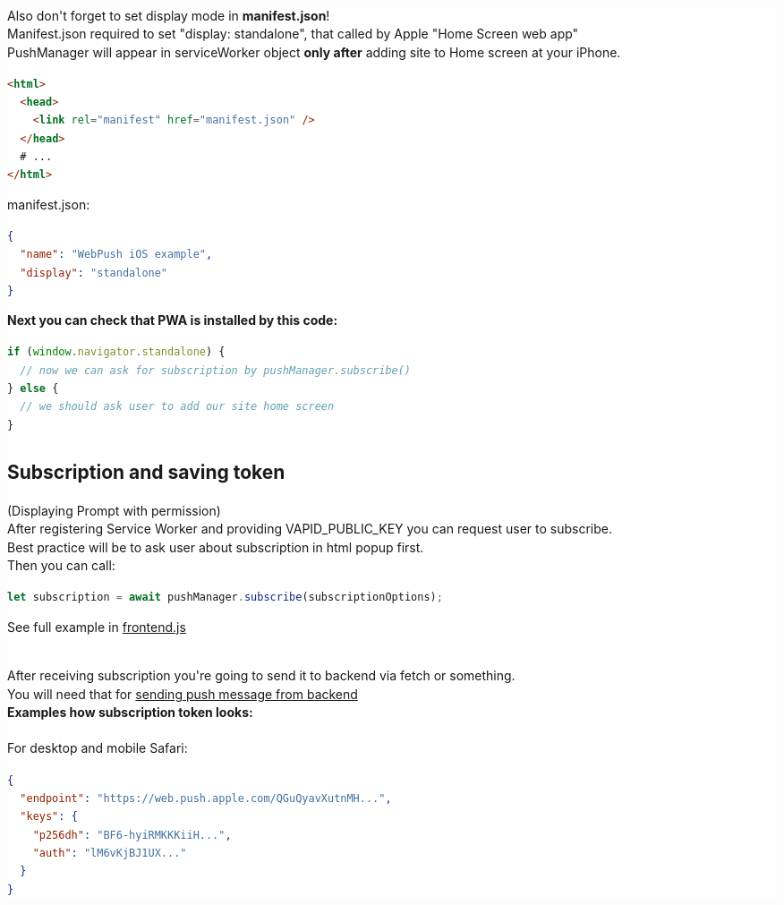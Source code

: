 Also don't forget to set display mode in **manifest.json**!<br>
Manifest.json required to set "display: standalone", that called by Apple "Home Screen web app"<br>
PushManager will appear in serviceWorker object **only after** adding site to Home screen at your iPhone.

```html
<html>
  <head>
    <link rel="manifest" href="manifest.json" />
  </head>
  # ...
</html>
```

manifest.json:

```json
{
  "name": "WebPush iOS example",
  "display": "standalone"
}
```

**Next you can check that PWA is installed by this code:**

```javascript
if (window.navigator.standalone) {
  // now we can ask for subscription by pushManager.subscribe()
} else {
  // we should ask user to add our site home screen
}
```

## Subscription and saving token

(Displaying Prompt with permission)<br>
After registering Service Worker and providing VAPID_PUBLIC_KEY you can request user to subscribe.<br>
Best practice will be to ask user about subscription in html popup first.<br>
Then you can call:

```javascript
let subscription = await pushManager.subscribe(subscriptionOptions);
```

See full example in [frontend.js](/frontend.js)
<br><br>

After receiving subscription you're going to send it to backend via fetch or something.<br>
You will need that for [sending push message from backend](#Sending-push-message)
<br>
**Examples how subscription token looks:**<br><br>
For desktop and mobile Safari:

```json
{
  "endpoint": "https://web.push.apple.com/QGuQyavXutnMH...",
  "keys": {
    "p256dh": "BF6-hyiRMKKKiiH...",
    "auth": "lM6vKjBJ1UX..."
  }
}
```
